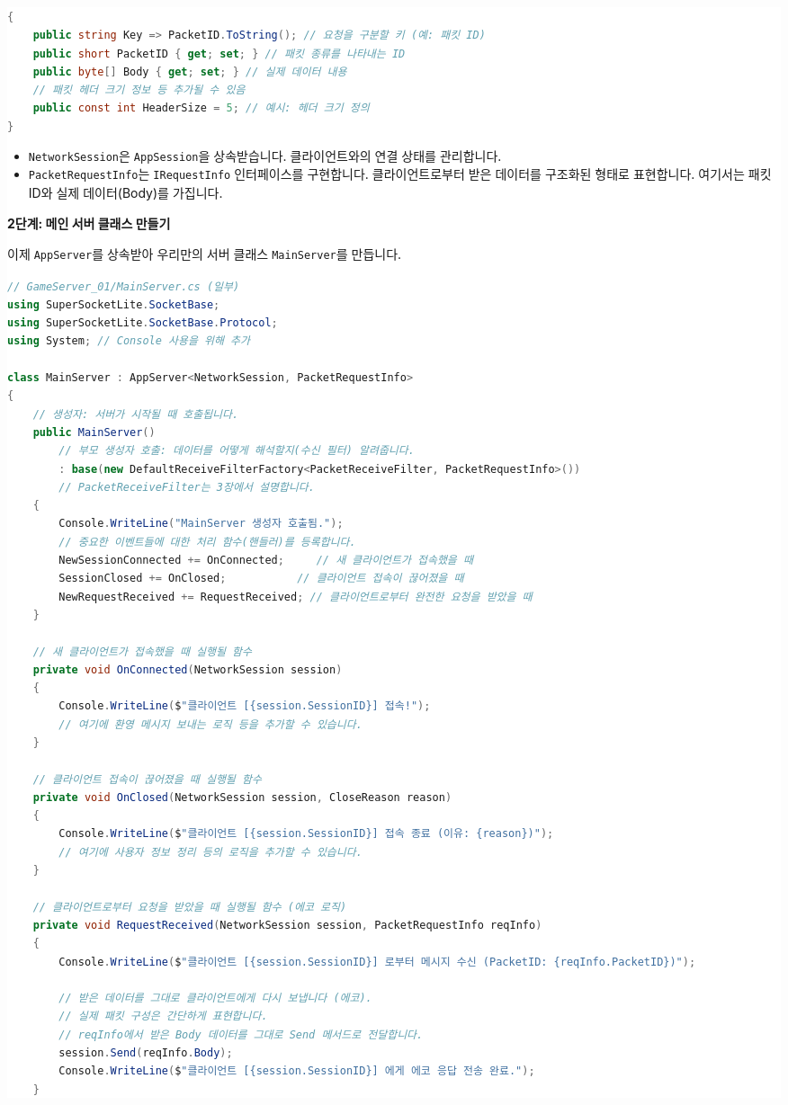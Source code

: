 ```csharp
{ 
    public string Key => PacketID.ToString(); // 요청을 구분할 키 (예: 패킷 ID)
    public short PacketID { get; set; } // 패킷 종류를 나타내는 ID
    public byte[] Body { get; set; } // 실제 데이터 내용
    // 패킷 헤더 크기 정보 등 추가될 수 있음
    public const int HeaderSize = 5; // 예시: 헤더 크기 정의
}
```

*   `NetworkSession`은 `AppSession`을 상속받습니다. 클라이언트와의 연결 상태를 관리합니다.
*   `PacketRequestInfo`는 `IRequestInfo` 인터페이스를 구현합니다. 클라이언트로부터 받은 데이터를 구조화된 형태로 표현합니다. 여기서는 패킷 ID와 실제 데이터(Body)를 가집니다.

**2단계: 메인 서버 클래스 만들기**

이제 `AppServer`를 상속받아 우리만의 서버 클래스 `MainServer`를 만듭니다.

```csharp
// GameServer_01/MainServer.cs (일부)
using SuperSocketLite.SocketBase;
using SuperSocketLite.SocketBase.Protocol;
using System; // Console 사용을 위해 추가

class MainServer : AppServer<NetworkSession, PacketRequestInfo>
{
    // 생성자: 서버가 시작될 때 호출됩니다.
    public MainServer()
        // 부모 생성자 호출: 데이터를 어떻게 해석할지(수신 필터) 알려줍니다.
        : base(new DefaultReceiveFilterFactory<PacketReceiveFilter, PacketRequestInfo>()) 
        // PacketReceiveFilter는 3장에서 설명합니다.
    {
        Console.WriteLine("MainServer 생성자 호출됨.");
        // 중요한 이벤트들에 대한 처리 함수(핸들러)를 등록합니다.
        NewSessionConnected += OnConnected;     // 새 클라이언트가 접속했을 때
        SessionClosed += OnClosed;           // 클라이언트 접속이 끊어졌을 때
        NewRequestReceived += RequestReceived; // 클라이언트로부터 완전한 요청을 받았을 때
    }

    // 새 클라이언트가 접속했을 때 실행될 함수
    private void OnConnected(NetworkSession session)
    {
        Console.WriteLine($"클라이언트 [{session.SessionID}] 접속!"); 
        // 여기에 환영 메시지 보내는 로직 등을 추가할 수 있습니다.
    }

    // 클라이언트 접속이 끊어졌을 때 실행될 함수
    private void OnClosed(NetworkSession session, CloseReason reason)
    {
        Console.WriteLine($"클라이언트 [{session.SessionID}] 접속 종료 (이유: {reason})");
        // 여기에 사용자 정보 정리 등의 로직을 추가할 수 있습니다.
    }

    // 클라이언트로부터 요청을 받았을 때 실행될 함수 (에코 로직)
    private void RequestReceived(NetworkSession session, PacketRequestInfo reqInfo)
    {
        Console.WriteLine($"클라이언트 [{session.SessionID}] 로부터 메시지 수신 (PacketID: {reqInfo.PacketID})");
        
        // 받은 데이터를 그대로 클라이언트에게 다시 보냅니다 (에코).
        // 실제 패킷 구성은 간단하게 표현합니다.
        // reqInfo에서 받은 Body 데이터를 그대로 Send 메서드로 전달합니다.
        session.Send(reqInfo.Body); 
        Console.WriteLine($"클라이언트 [{session.SessionID}] 에게 에코 응답 전송 완료.");
    }

```